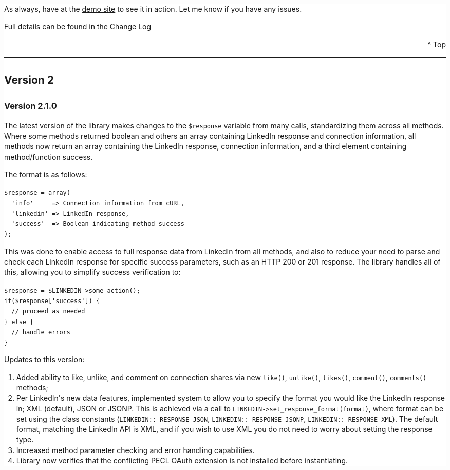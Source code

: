 As always, have at the [demo site](http://simplelinkedin.fiftymission.net) to see it in action. Let me know if you have any issues.

Full details can be found in the [Change Log](ChangeLog#Version_3.0.0.md)

<p align='right'><a href='ReleaseNotes#Release_Notes.md'>^ Top</a></p>


---


## Version 2 ##

### Version 2.1.0 ###

The latest version of the library makes changes to the `$response` variable from many calls, standardizing them across all methods. Where some methods returned boolean and others an array containing LinkedIn response and connection information, all methods now return an array containing the LinkedIn response, connection information, and a third element containing method/function success.

The format is as follows:

```
$response = array(
  'info'     => Connection information from cURL,
  'linkedin' => LinkedIn response,
  'success'  => Boolean indicating method success
);
```

This was done to enable access to full response data from LinkedIn from all methods, and also to reduce your need to parse and check each LinkedIn response for specific success parameters, such as an HTTP 200 or 201 response. The library handles all of this, allowing you to simplify success verification to:

```
$response = $LINKEDIN->some_action();
if($response['success']) {
  // proceed as needed
} else {
  // handle errors
}
```

Updates to this version:

  1. Added ability to like, unlike, and comment on connection shares via new `like()`, `unlike()`, `likes()`, `comment()`, `comments()` methods;
  1. Per LinkedIn's new data features, implemented system to allow you to specify the format you would like the LinkedIn response in; XML (default), JSON or JSONP.  This is achieved via a call to `LINKEDIN->set_response_format(format)`, where format can be set using the class constants (`LINKEDIN::_RESPONSE_JSON`, `LINKEDIN::_RESPONSE_JSONP`, `LINKEDIN::_RESPONSE_XML`).  The default format, matching the LinkedIn API is XML, and if you wish to use XML you do not need to worry about setting the response type.
  1. Increased method parameter checking and error handling capabilities.
  1. Library now verifies that the conflicting PECL OAuth extension is not installed before instantiating.
